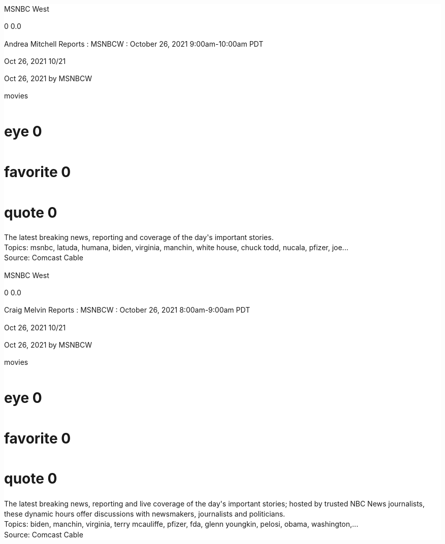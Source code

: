 <a href="/details/TV-MSNBCW" class="stealth"></a>

MSNBC West

0 0.0

[](/details/MSNBCW_20211026_160000_Andrea_Mitchell_Reports "Andrea Mitchell Reports : MSNBCW : October 26, 2021 9:00am-10:00am PDT")

Andrea Mitchell Reports : MSNBCW : October 26, 2021 9:00am-10:00am PDT

Oct 26, 2021 10/21

<span class="hidden-lists">Oct 26, 2021</span> <span class="hidden">by</span> <span class="byv hidden-tiles" title="MSNBCW">MSNBCW</span>

<span class="iconochive-movies" aria-hidden="true"></span><span class="sr-only">movies</span>

<span class="iconochive-eye" aria-hidden="true"></span><span class="sr-only">eye</span> 0
=========================================================================================

<span class="iconochive-favorite" aria-hidden="true"></span><span class="sr-only">favorite</span> 0
===================================================================================================

<span class="iconochive-quote" aria-hidden="true"></span><span class="sr-only">quote</span> 0
=============================================================================================

The latest breaking news, reporting and coverage of the day's important stories.  
Topics: msnbc, latuda, humana, biden, virginia, manchin, white house, chuck todd, nucala, pfizer, joe...  
Source: Comcast Cable  

<a href="/details/TV-MSNBCW" class="stealth"></a>

MSNBC West

0 0.0

[](/details/MSNBCW_20211026_150000_Craig_Melvin_Reports "Craig Melvin Reports : MSNBCW : October 26, 2021 8:00am-9:00am PDT")

Craig Melvin Reports : MSNBCW : October 26, 2021 8:00am-9:00am PDT

Oct 26, 2021 10/21

<span class="hidden-lists">Oct 26, 2021</span> <span class="hidden">by</span> <span class="byv hidden-tiles" title="MSNBCW">MSNBCW</span>

<span class="iconochive-movies" aria-hidden="true"></span><span class="sr-only">movies</span>

<span class="iconochive-eye" aria-hidden="true"></span><span class="sr-only">eye</span> 0
=========================================================================================

<span class="iconochive-favorite" aria-hidden="true"></span><span class="sr-only">favorite</span> 0
===================================================================================================

<span class="iconochive-quote" aria-hidden="true"></span><span class="sr-only">quote</span> 0
=============================================================================================

The latest breaking news, reporting and live coverage of the day's important stories; hosted by trusted NBC News journalists, these dynamic hours offer discussions with newsmakers, journalists and politicians.  
Topics: biden, manchin, virginia, terry mcauliffe, pfizer, fda, glenn youngkin, pelosi, obama, washington,...  
Source: Comcast Cable  
